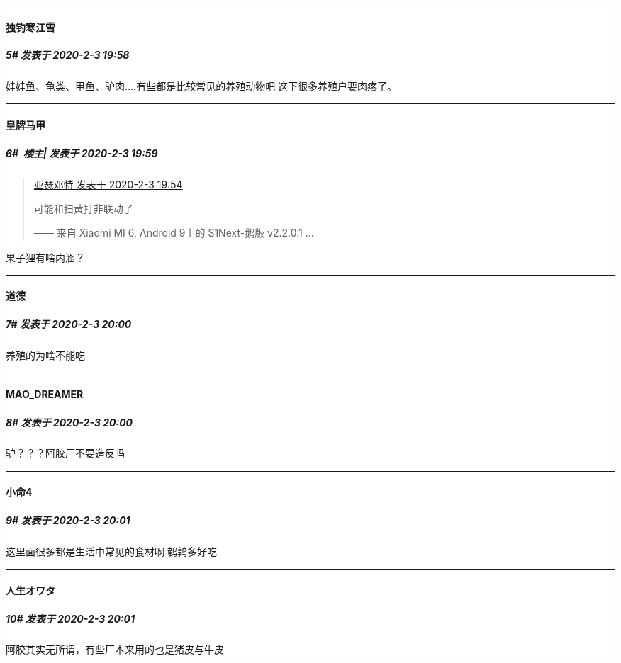 
-----

####  独钓寒江雪  
##### 5#       发表于 2020-2-3 19:58


娃娃鱼、龟类、甲鱼、驴肉....有些都是比较常见的养殖动物吧 这下很多养殖户要肉疼了。


-----

####  皇牌马甲  
##### 6#         楼主| 发表于 2020-2-3 19:59


<blockquote><a href="httphttps://bbs.saraba1st.com/2b/forum.php?mod=redirect&amp;goto=findpost&amp;pid=46317500&amp;ptid=1912071" target="_blank">亚瑟邓特 发表于 2020-2-3 19:54</a>

可能和扫黄打非联动了


—— 来自 Xiaomi MI 6, Android 9上的 S1Next-鹅版 v2.2.0.1 ...</blockquote>
果子狸有啥内涵？


-----

####  道德  
##### 7#       发表于 2020-2-3 20:00


养殖的为啥不能吃


-----

####  MAO_DREAMER  
##### 8#       发表于 2020-2-3 20:00


驴？？？阿胶厂不要造反吗


-----

####  小命4  
##### 9#       发表于 2020-2-3 20:01


这里面很多都是生活中常见的食材啊 鹌鹑多好吃


-----

####  人生オワタ  
##### 10#       发表于 2020-2-3 20:01


阿胶其实无所谓，有些厂本来用的也是猪皮与牛皮
